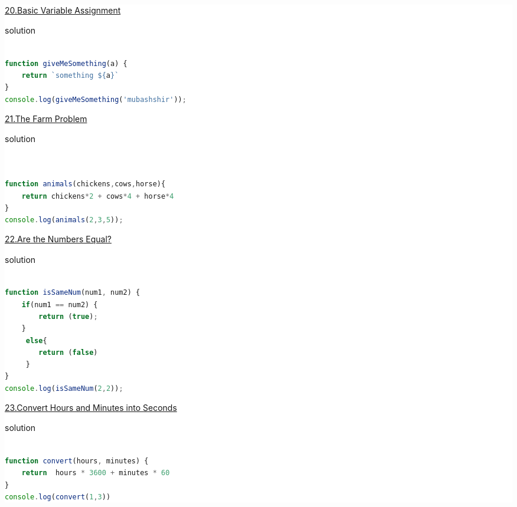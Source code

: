 [20.Basic Variable Assignment](https://edabit.com/challenge/ZNwHGgHvsdnYwJ5WK)

solution
```js

function giveMeSomething(a) {
	return `something ${a}`
}
console.log(giveMeSomething('mubashshir'));


```


[21.The Farm Problem](https://edabit.com/challenge/8Qg78sf5SNDEANKti)


solution
```js


function animals(chickens,cows,horse){
    return chickens*2 + cows*4 + horse*4
}
console.log(animals(2,3,5));

```

[22.Are the Numbers Equal?](https://edabit.com/challenge/QSnaSH5S3oxZkwcNc)

solution
```js

function isSameNum(num1, num2) {
	if(num1 == num2) {
        return (true);
    }
     else{
        return (false)
     }
}
console.log(isSameNum(2,2));

```


[23.Convert Hours and Minutes into Seconds](https://edabit.com/challenge/JesaFi5ntBEbGT8bu)

solution
```js

function convert(hours, minutes) {
	return  hours * 3600 + minutes * 60
}
console.log(convert(1,3))

```
